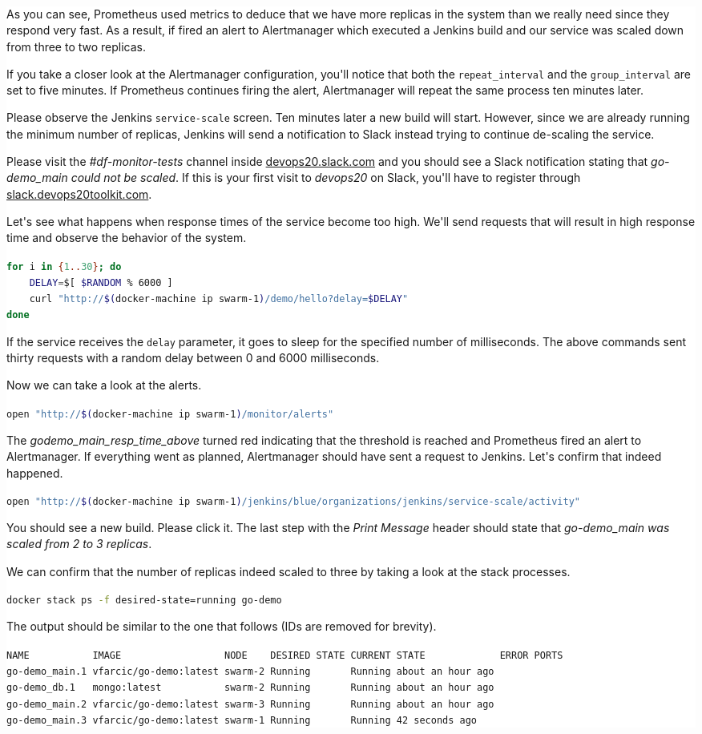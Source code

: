 As you can see, Prometheus used metrics to deduce that we have more replicas in the system than we really need since they respond very fast. As a result, if fired an alert to Alertmanager which executed a Jenkins build and our service was scaled down from three to two replicas.

If you take a closer look at the Alertmanager configuration, you'll notice that both the `repeat_interval` and the `group_interval` are set to five minutes. If Prometheus continues firing the alert, Alertmanager will repeat the same process ten minutes later.

Please observe the Jenkins `service-scale` screen. Ten minutes later a new build will start. However, since we are already running the minimum number of replicas, Jenkins will send a notification to Slack instead trying to continue de-scaling the service.

Please visit the *#df-monitor-tests* channel inside [devops20.slack.com](https://devops20.slack.com/) and you should see a Slack notification stating that *go-demo_main could not be scaled*. If this is your first visit to *devops20* on Slack, you'll have to register through [slack.devops20toolkit.com](http://slack.devops20toolkit.com).

Let's see what happens when response times of the service become too high. We'll send requests that will result in high response time and observe the behavior of the system.

```bash
for i in {1..30}; do
    DELAY=$[ $RANDOM % 6000 ]
    curl "http://$(docker-machine ip swarm-1)/demo/hello?delay=$DELAY"
done
```

If the service receives the `delay` parameter, it goes to sleep for the specified number of milliseconds. The above commands sent thirty requests with a random delay between 0 and 6000 milliseconds.

Now we can take a look at the alerts.

```bash
open "http://$(docker-machine ip swarm-1)/monitor/alerts"
```

The *godemo_main_resp_time_above* turned red indicating that the threshold is reached and Prometheus fired an alert to Alertmanager. If everything went as planned, Alertmanager should have sent a request to Jenkins. Let's confirm that indeed happened.

```bash
open "http://$(docker-machine ip swarm-1)/jenkins/blue/organizations/jenkins/service-scale/activity"
```

You should see a new build. Please click it. The last step with the *Print Message* header should state that *go-demo_main was scaled from 2 to 3 replicas*.

We can confirm that the number of replicas indeed scaled to three by taking a look at the stack processes.

```bash
docker stack ps -f desired-state=running go-demo
```

The output should be similar to the one that follows (IDs are removed for brevity).

```
NAME           IMAGE                  NODE    DESIRED STATE CURRENT STATE             ERROR PORTS
go-demo_main.1 vfarcic/go-demo:latest swarm-2 Running       Running about an hour ago
go-demo_db.1   mongo:latest           swarm-2 Running       Running about an hour ago
go-demo_main.2 vfarcic/go-demo:latest swarm-3 Running       Running about an hour ago
go-demo_main.3 vfarcic/go-demo:latest swarm-1 Running       Running 42 seconds ago
```
